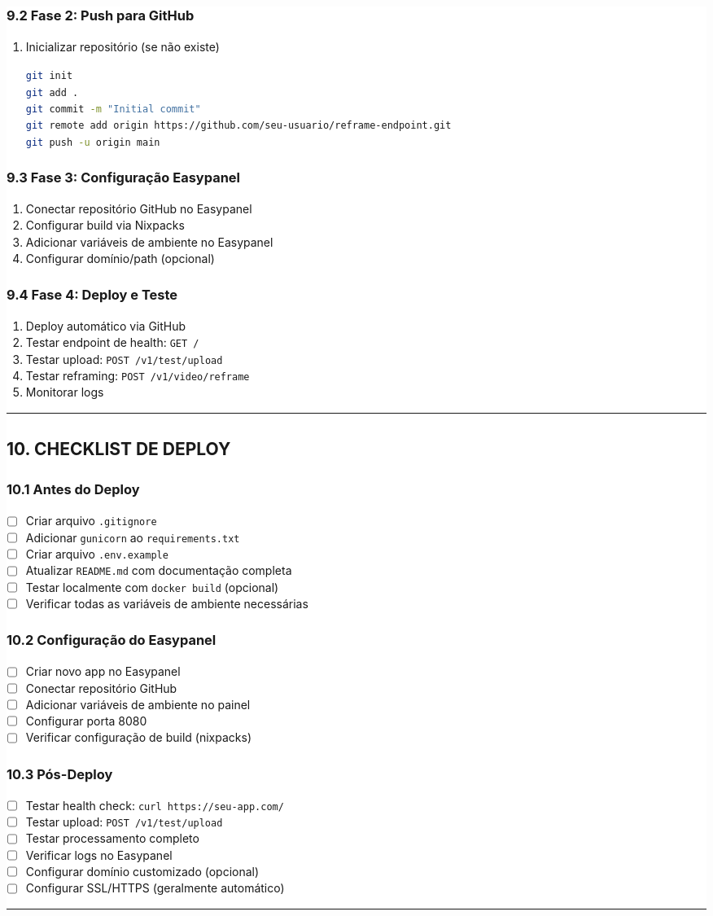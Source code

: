 ### 9.2 Fase 2: Push para GitHub
1. Inicializar repositório (se não existe)
   ```bash
   git init
   git add .
   git commit -m "Initial commit"
   git remote add origin https://github.com/seu-usuario/reframe-endpoint.git
   git push -u origin main
   ```

### 9.3 Fase 3: Configuração Easypanel
1. Conectar repositório GitHub no Easypanel
2. Configurar build via Nixpacks
3. Adicionar variáveis de ambiente no Easypanel
4. Configurar domínio/path (opcional)

### 9.4 Fase 4: Deploy e Teste
1. Deploy automático via GitHub
2. Testar endpoint de health: `GET /`
3. Testar upload: `POST /v1/test/upload`
4. Testar reframing: `POST /v1/video/reframe`
5. Monitorar logs

---

## 10. CHECKLIST DE DEPLOY

### 10.1 Antes do Deploy
- [ ] Criar arquivo `.gitignore`
- [ ] Adicionar `gunicorn` ao `requirements.txt`
- [ ] Criar arquivo `.env.example`
- [ ] Atualizar `README.md` com documentação completa
- [ ] Testar localmente com `docker build` (opcional)
- [ ] Verificar todas as variáveis de ambiente necessárias

### 10.2 Configuração do Easypanel
- [ ] Criar novo app no Easypanel
- [ ] Conectar repositório GitHub
- [ ] Adicionar variáveis de ambiente no painel
- [ ] Configurar porta 8080
- [ ] Verificar configuração de build (nixpacks)

### 10.3 Pós-Deploy
- [ ] Testar health check: `curl https://seu-app.com/`
- [ ] Testar upload: `POST /v1/test/upload`
- [ ] Testar processamento completo
- [ ] Verificar logs no Easypanel
- [ ] Configurar domínio customizado (opcional)
- [ ] Configurar SSL/HTTPS (geralmente automático)

---
